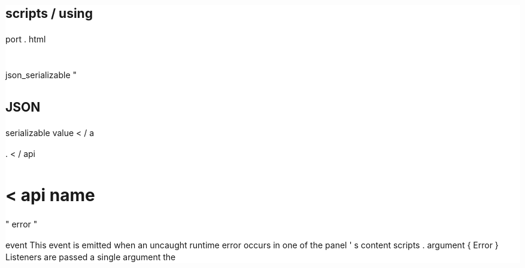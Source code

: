 scripts
/
using
-
port
.
html
#
json_serializable
"
>
JSON
-
serializable
value
<
/
a
>
.
<
/
api
>
<
api
name
=
"
error
"
>
event
This
event
is
emitted
when
an
uncaught
runtime
error
occurs
in
one
of
the
panel
'
s
content
scripts
.
argument
{
Error
}
Listeners
are
passed
a
single
argument
the
